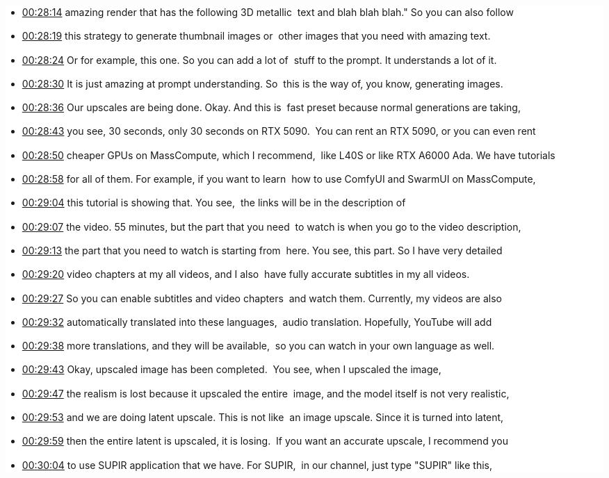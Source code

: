 - [00:28:14](https://www.youtube.com/watch?v=gLCMhbsICEQ&t=1694) amazing render that has the following 3D metallic&nbsp; text and blah blah blah." So you can also follow&nbsp;&nbsp;

- [00:28:19](https://www.youtube.com/watch?v=gLCMhbsICEQ&t=1699) this strategy to generate thumbnail images or&nbsp; other images that you need with amazing text.&nbsp;&nbsp;

- [00:28:24](https://www.youtube.com/watch?v=gLCMhbsICEQ&t=1704) Or for example, this one. So you can add a lot of&nbsp; stuff to the prompt. It understands a lot of it.&nbsp;&nbsp;

- [00:28:30](https://www.youtube.com/watch?v=gLCMhbsICEQ&t=1710) It is just amazing at prompt understanding. So&nbsp; this is the way of, you know, generating images.&nbsp;&nbsp;

- [00:28:36](https://www.youtube.com/watch?v=gLCMhbsICEQ&t=1716) Our upscales are being done. Okay. And this is&nbsp; fast preset because normal generations are taking,&nbsp;&nbsp;

- [00:28:43](https://www.youtube.com/watch?v=gLCMhbsICEQ&t=1723) you see, 30 seconds, only 30 seconds on RTX 5090.&nbsp; You can rent an RTX 5090, or you can even rent&nbsp;&nbsp;

- [00:28:50](https://www.youtube.com/watch?v=gLCMhbsICEQ&t=1730) cheaper GPUs on MassCompute, which I recommend,&nbsp; like L40S or like RTX A6000 Ada. We have tutorials&nbsp;&nbsp;

- [00:28:58](https://www.youtube.com/watch?v=gLCMhbsICEQ&t=1738) for all of them. For example, if you want to learn&nbsp; how to use ComfyUI and SwarmUI on MassCompute,&nbsp;&nbsp;

- [00:29:04](https://www.youtube.com/watch?v=gLCMhbsICEQ&t=1744) this tutorial is showing that. You see,&nbsp; the links will be in the description of&nbsp;&nbsp;

- [00:29:07](https://www.youtube.com/watch?v=gLCMhbsICEQ&t=1747) the video. 55 minutes, but the part that you need&nbsp; to watch is when you go to the video description,&nbsp;&nbsp;

- [00:29:13](https://www.youtube.com/watch?v=gLCMhbsICEQ&t=1753) the part that you need to watch is starting from&nbsp; here. You see, this part. So I have very detailed&nbsp;&nbsp;

- [00:29:20](https://www.youtube.com/watch?v=gLCMhbsICEQ&t=1760) video chapters at my all videos, and I also&nbsp; have fully accurate subtitles in my all videos.&nbsp;&nbsp;

- [00:29:27](https://www.youtube.com/watch?v=gLCMhbsICEQ&t=1767) So you can enable subtitles and video chapters&nbsp; and watch them. Currently, my videos are also&nbsp;&nbsp;

- [00:29:32](https://www.youtube.com/watch?v=gLCMhbsICEQ&t=1772) automatically translated into these languages,&nbsp; audio translation. Hopefully, YouTube will add&nbsp;&nbsp;

- [00:29:38](https://www.youtube.com/watch?v=gLCMhbsICEQ&t=1778) more translations, and they will be available,&nbsp; so you can watch in your own language as well.

- [00:29:43](https://www.youtube.com/watch?v=gLCMhbsICEQ&t=1783) Okay, upscaled image has been completed.&nbsp; You see, when I upscaled the image,&nbsp;&nbsp;

- [00:29:47](https://www.youtube.com/watch?v=gLCMhbsICEQ&t=1787) the realism is lost because it upscaled the entire&nbsp; image, and the model itself is not very realistic,&nbsp;&nbsp;

- [00:29:53](https://www.youtube.com/watch?v=gLCMhbsICEQ&t=1793) and we are doing latent upscale. This is not like&nbsp; an image upscale. Since it is turned into latent,&nbsp;&nbsp;

- [00:29:59](https://www.youtube.com/watch?v=gLCMhbsICEQ&t=1799) then the entire latent is upscaled, it is losing.&nbsp; If you want an accurate upscale, I recommend you&nbsp;&nbsp;

- [00:30:04](https://www.youtube.com/watch?v=gLCMhbsICEQ&t=1804) to use SUPIR application that we have. For SUPIR,&nbsp; in our channel, just type "SUPIR" like this,&nbsp;&nbsp;
